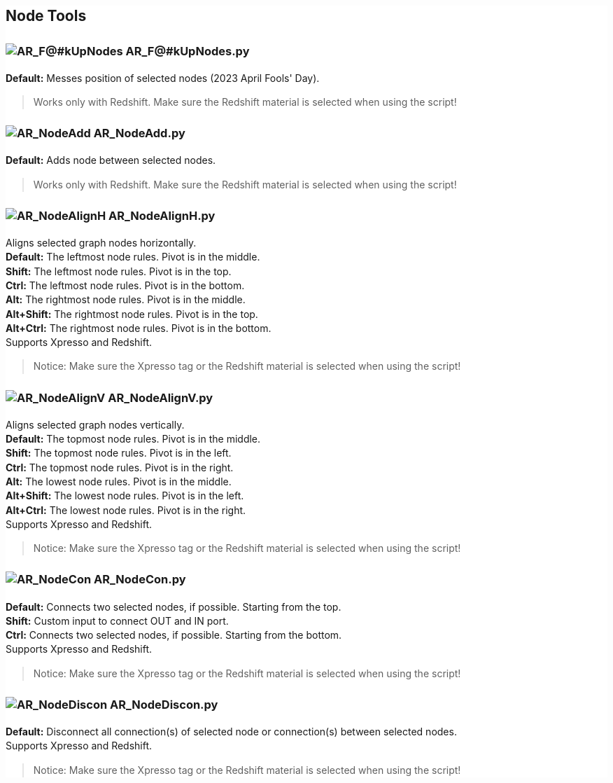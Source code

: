 ## Node Tools
### ![AR_F@#kUpNodes](https://raw.githubusercontent.com/aturtur/cinema4d-scripts/master/img/AR_FkUpNodes.png) AR_F@#kUpNodes.py
**Default:** Messes position of selected nodes (2023 April Fools' Day).  
>Works only with Redshift. Make sure the Redshift material is selected when using the script!  

### ![AR_NodeAdd](https://raw.githubusercontent.com/aturtur/cinema4d-scripts/master/img/AR_NodeAdd.png) AR_NodeAdd.py
**Default:** Adds node between selected nodes.  
>Works only with Redshift. Make sure the Redshift material is selected when using the script!  

### ![AR_NodeAlignH](https://raw.githubusercontent.com/aturtur/cinema4d-scripts/master/img/AR_NodeAlignH.png) AR_NodeAlignH.py
Aligns selected graph nodes horizontally.  
**Default:** The leftmost node rules. Pivot is in the middle.  
**Shift:** The leftmost node rules. Pivot is in the top.  
**Ctrl:** The leftmost node rules. Pivot is in the bottom.  
**Alt:** The rightmost node rules. Pivot is in the middle.  
**Alt+Shift:** The rightmost node rules. Pivot is in the top.  
**Alt+Ctrl:** The rightmost node rules. Pivot is in the bottom.  
Supports Xpresso and Redshift.  
>Notice: Make sure the Xpresso tag or the Redshift material is selected when using the script!  

### ![AR_NodeAlignV](https://raw.githubusercontent.com/aturtur/cinema4d-scripts/master/img/AR_NodeAlignV.png) AR_NodeAlignV.py
Aligns selected graph nodes vertically.  
**Default:** The topmost node rules. Pivot is in the middle.  
**Shift:** The topmost node rules. Pivot is in the left.  
**Ctrl:** The topmost node rules. Pivot is in the right.  
**Alt:** The lowest node rules. Pivot is in the middle.  
**Alt+Shift:** The lowest node rules. Pivot is in the left.  
**Alt+Ctrl:** The lowest node rules. Pivot is in the right.  
Supports Xpresso and Redshift.  
>Notice: Make sure the Xpresso tag or the Redshift material is selected when using the script!  

### ![AR_NodeCon](https://raw.githubusercontent.com/aturtur/cinema4d-scripts/master/img/AR_NodeCon.png) AR_NodeCon.py
**Default:** Connects two selected nodes, if possible. Starting from the top.  
**Shift:** Custom input to connect OUT and IN port.  
**Ctrl:** Connects two selected nodes, if possible. Starting from the bottom.  
Supports Xpresso and Redshift.  
>Notice: Make sure the Xpresso tag or the Redshift material is selected when using the script!  

### ![AR_NodeDiscon](https://raw.githubusercontent.com/aturtur/cinema4d-scripts/master/img/AR_NodeDiscon.png) AR_NodeDiscon.py
**Default:** Disconnect all connection(s) of selected node or connection(s) between selected nodes.  
Supports Xpresso and Redshift.  
>Notice: Make sure the Xpresso tag or the Redshift material is selected when using the script!  
